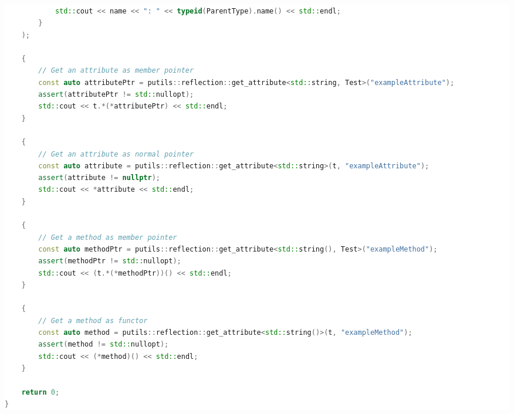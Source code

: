 ```cpp
            std::cout << name << ": " << typeid(ParentType).name() << std::endl;
        }
    );

    {
        // Get an attribute as member pointer
        const auto attributePtr = putils::reflection::get_attribute<std::string, Test>("exampleAttribute");
        assert(attributePtr != std::nullopt);
        std::cout << t.*(*attributePtr) << std::endl;
    }

    {
        // Get an attribute as normal pointer
        const auto attribute = putils::reflection::get_attribute<std::string>(t, "exampleAttribute");
        assert(attribute != nullptr);
        std::cout << *attribute << std::endl;
    }

    {
        // Get a method as member pointer
        const auto methodPtr = putils::reflection::get_attribute<std::string(), Test>("exampleMethod");
        assert(methodPtr != std::nullopt);
        std::cout << (t.*(*methodPtr))() << std::endl;
    }

    {
        // Get a method as functor
        const auto method = putils::reflection::get_attribute<std::string()>(t, "exampleMethod");
        assert(method != std::nullopt);
        std::cout << (*method)() << std::endl;
    }

    return 0;
}
```
